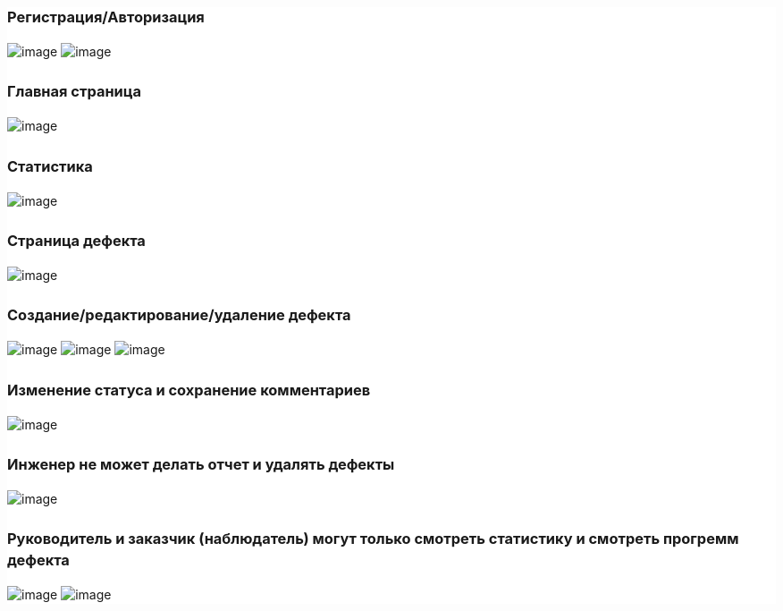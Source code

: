 ### Регистрация/Авторизация

<img width="1461" height="709" alt="image" src="https://github.com/user-attachments/assets/a67b4b38-04ad-41fb-b5ad-7e8a1227daf0" />
<img width="1457" height="706" alt="image" src="https://github.com/user-attachments/assets/7f79cda3-9dc1-4766-a601-54a0d165323d" />

### Главная страница

<img width="1461" height="719" alt="image" src="https://github.com/user-attachments/assets/eb75a567-e390-45e9-9a4d-82e242f951f8" />

### Статистика

<img width="1459" height="713" alt="image" src="https://github.com/user-attachments/assets/554f2b5c-c849-4c78-9687-92590344c6dc" />

### Страница дефекта

<img width="1469" height="715" alt="image" src="https://github.com/user-attachments/assets/c488c57e-5dac-40db-b3c2-d407fcfb91d1" />

### Создание/редактирование/удаление дефекта

<img width="1462" height="716" alt="image" src="https://github.com/user-attachments/assets/f183d95d-ec0e-4bfc-9af0-12b3ee49a1f3" />
<img width="1460" height="718" alt="image" src="https://github.com/user-attachments/assets/fa587e1f-94e0-40f0-acb6-fe1129b6ae47" />
<img width="1462" height="714" alt="image" src="https://github.com/user-attachments/assets/820452f3-5b91-4ab2-862a-90ca78e5cd23" />

### Изменение статуса и сохранение комментариев

<img width="1455" height="712" alt="image" src="https://github.com/user-attachments/assets/ca153fff-8a0c-4fea-b072-4cb92659c50e" />

### Инженер не может делать отчет и удалять дефекты

<img width="1463" height="715" alt="image" src="https://github.com/user-attachments/assets/b0ecacfb-b3da-45fd-b828-fb6d6b5b6c95" />

### Руководитель и заказчик (наблюдатель) могут только смотреть статистику и смотреть прогремм дефекта

<img width="1461" height="723" alt="image" src="https://github.com/user-attachments/assets/58d5e919-e263-4882-aa89-3ebfcb31fc23" />
<img width="1462" height="718" alt="image" src="https://github.com/user-attachments/assets/4216659f-e8c3-4848-96f0-ae736c08dfee" />













